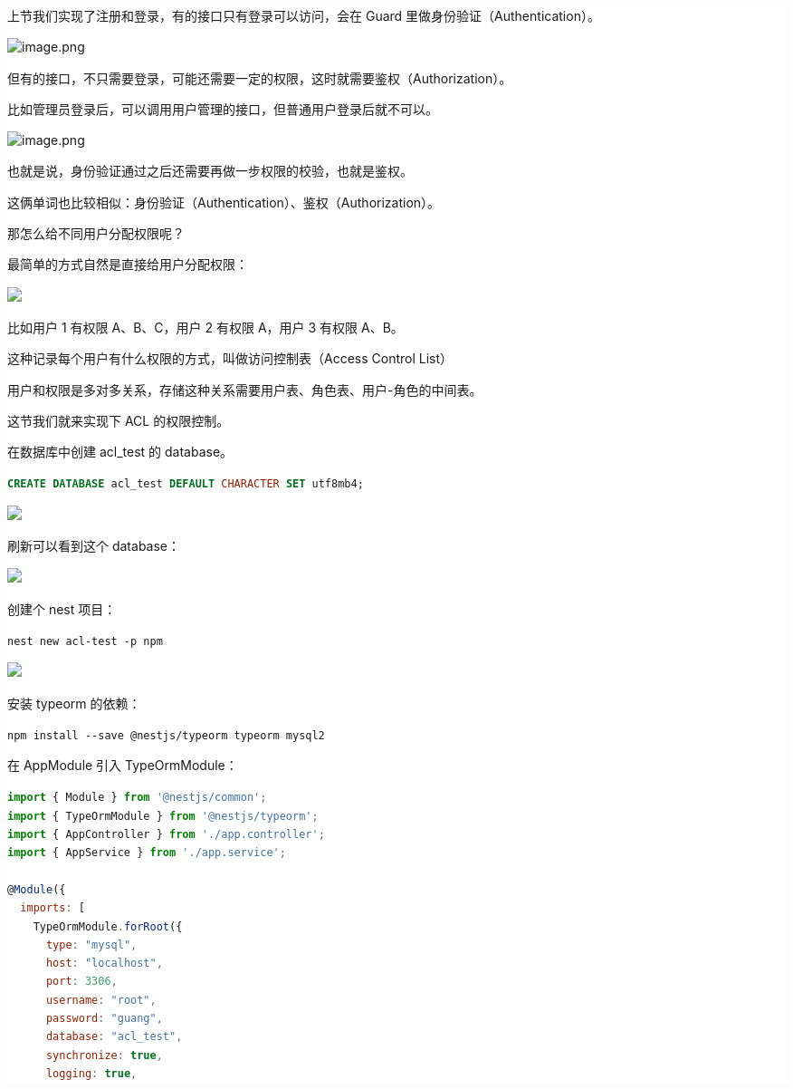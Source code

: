 ﻿上节我们实现了注册和登录，有的接口只有登录可以访问，会在 Guard 里做身份验证（Authentication）。

![image.png](//liushuaiyang.oss-cn-shanghai.aliyuncs.com/nest-docs/image/第57章-1.png)

但有的接口，不只需要登录，可能还需要一定的权限，这时就需要鉴权（Authorization）。

比如管理员登录后，可以调用用户管理的接口，但普通用户登录后就不可以。

![image.png](//liushuaiyang.oss-cn-shanghai.aliyuncs.com/nest-docs/image/第57章-2.png)

也就是说，身份验证通过之后还需要再做一步权限的校验，也就是鉴权。

这俩单词也比较相似：身份验证（Authentication）、鉴权（Authorization）。

那怎么给不同用户分配权限呢？

最简单的方式自然是直接给用户分配权限：

![](//liushuaiyang.oss-cn-shanghai.aliyuncs.com/nest-docs/image/第57章-3.png)

比如用户 1 有权限 A、B、C，用户 2 有权限 A，用户 3 有权限 A、B。

这种记录每个用户有什么权限的方式，叫做访问控制表（Access Control List）

用户和权限是多对多关系，存储这种关系需要用户表、角色表、用户-角色的中间表。

这节我们就来实现下 ACL 的权限控制。

在数据库中创建 acl_test 的 database。

```sql
CREATE DATABASE acl_test DEFAULT CHARACTER SET utf8mb4;
```
![](//liushuaiyang.oss-cn-shanghai.aliyuncs.com/nest-docs/image/第57章-4.png)

刷新可以看到这个 database：

![](//liushuaiyang.oss-cn-shanghai.aliyuncs.com/nest-docs/image/第57章-5.png)

创建个 nest 项目：

```
nest new acl-test -p npm
```

![](//liushuaiyang.oss-cn-shanghai.aliyuncs.com/nest-docs/image/第57章-6.png)

安装 typeorm 的依赖：

```
npm install --save @nestjs/typeorm typeorm mysql2
```

在 AppModule 引入 TypeOrmModule：

```javascript
import { Module } from '@nestjs/common';
import { TypeOrmModule } from '@nestjs/typeorm';
import { AppController } from './app.controller';
import { AppService } from './app.service';

@Module({
  imports: [ 
    TypeOrmModule.forRoot({
      type: "mysql",
      host: "localhost",
      port: 3306,
      username: "root",
      password: "guang",
      database: "acl_test",
      synchronize: true,
      logging: true,
```